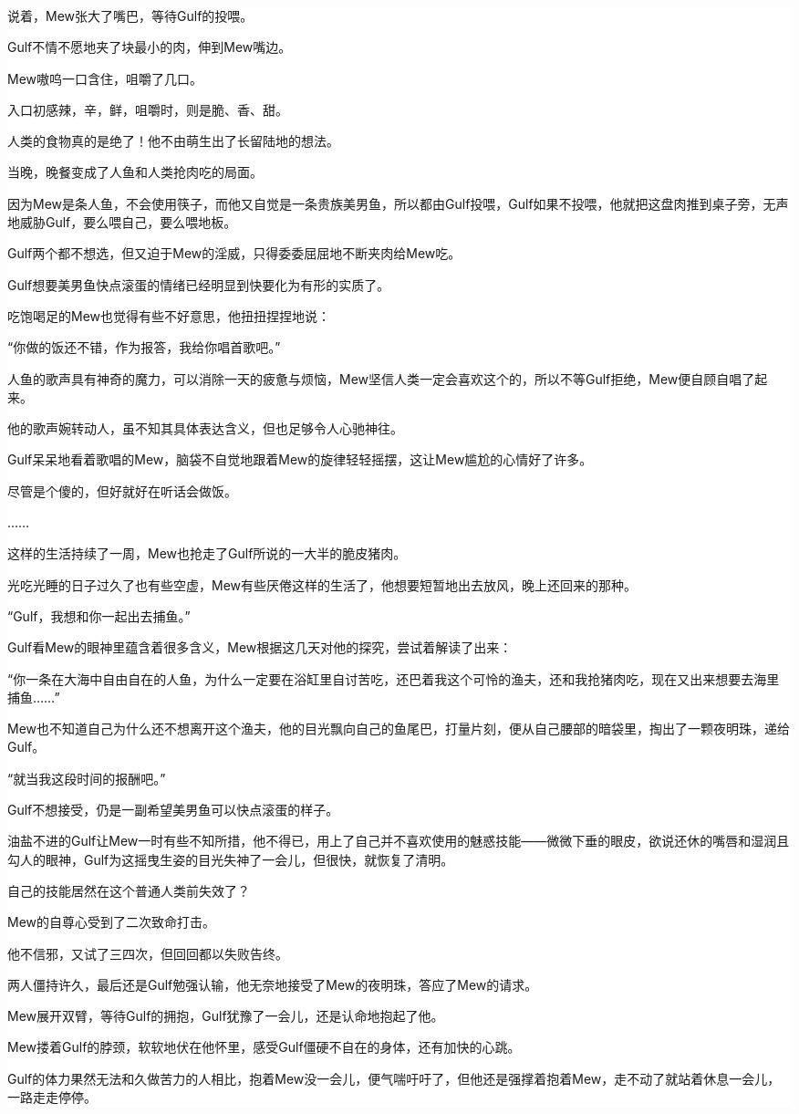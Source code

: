 说着，Mew张大了嘴巴，等待Gulf的投喂。

Gulf不情不愿地夹了块最小的肉，伸到Mew嘴边。

Mew嗷呜一口含住，咀嚼了几口。

入口初感辣，辛，鲜，咀嚼时，则是脆、香、甜。

人类的食物真的是绝了！他不由萌生出了长留陆地的想法。

当晚，晚餐变成了人鱼和人类抢肉吃的局面。

因为Mew是条人鱼，不会使用筷子，而他又自觉是一条贵族美男鱼，所以都由Gulf投喂，Gulf如果不投喂，他就把这盘肉推到桌子旁，无声地威胁Gulf，要么喂自己，要么喂地板。

Gulf两个都不想选，但又迫于Mew的淫威，只得委委屈屈地不断夹肉给Mew吃。

Gulf想要美男鱼快点滚蛋的情绪已经明显到快要化为有形的实质了。

吃饱喝足的Mew也觉得有些不好意思，他扭扭捏捏地说：

“你做的饭还不错，作为报答，我给你唱首歌吧。”

人鱼的歌声具有神奇的魔力，可以消除一天的疲惫与烦恼，Mew坚信人类一定会喜欢这个的，所以不等Gulf拒绝，Mew便自顾自唱了起来。

他的歌声婉转动人，虽不知其具体表达含义，但也足够令人心驰神往。

Gulf呆呆地看着歌唱的Mew，脑袋不自觉地跟着Mew的旋律轻轻摇摆，这让Mew尴尬的心情好了许多。

尽管是个傻的，但好就好在听话会做饭。

……

这样的生活持续了一周，Mew也抢走了Gulf所说的一大半的脆皮猪肉。

光吃光睡的日子过久了也有些空虚，Mew有些厌倦这样的生活了，他想要短暂地出去放风，晚上还回来的那种。

“Gulf，我想和你一起出去捕鱼。”

Gulf看Mew的眼神里蕴含着很多含义，Mew根据这几天对他的探究，尝试着解读了出来：

“你一条在大海中自由自在的人鱼，为什么一定要在浴缸里自讨苦吃，还巴着我这个可怜的渔夫，还和我抢猪肉吃，现在又出来想要去海里捕鱼……”

Mew也不知道自己为什么还不想离开这个渔夫，他的目光飘向自己的鱼尾巴，打量片刻，便从自己腰部的暗袋里，掏出了一颗夜明珠，递给Gulf。

“就当我这段时间的报酬吧。”

Gulf不想接受，仍是一副希望美男鱼可以快点滚蛋的样子。

油盐不进的Gulf让Mew一时有些不知所措，他不得已，用上了自己并不喜欢使用的魅惑技能——微微下垂的眼皮，欲说还休的嘴唇和湿润且勾人的眼神，Gulf为这摇曳生姿的目光失神了一会儿，但很快，就恢复了清明。

自己的技能居然在这个普通人类前失效了？

Mew的自尊心受到了二次致命打击。

他不信邪，又试了三四次，但回回都以失败告终。

两人僵持许久，最后还是Gulf勉强认输，他无奈地接受了Mew的夜明珠，答应了Mew的请求。

Mew展开双臂，等待Gulf的拥抱，Gulf犹豫了一会儿，还是认命地抱起了他。

Mew搂着Gulf的脖颈，软软地伏在他怀里，感受Gulf僵硬不自在的身体，还有加快的心跳。

Gulf的体力果然无法和久做苦力的人相比，抱着Mew没一会儿，便气喘吁吁了，但他还是强撑着抱着Mew，走不动了就站着休息一会儿，一路走走停停。
